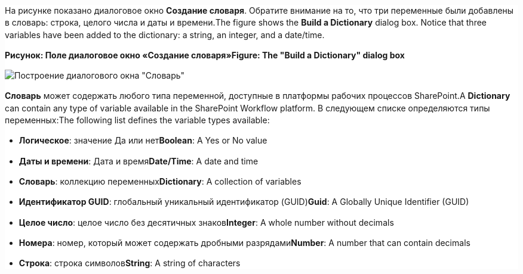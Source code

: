     
    
<span data-ttu-id="052ff-p106">На рисунке показано диалоговое окно **Создание словаря**. Обратите внимание на то, что три переменные были добавлены в словарь: строка, целого числа и даты и времени.</span><span class="sxs-lookup"><span data-stu-id="052ff-p106">The figure shows the **Build a Dictionary** dialog box. Notice that three variables have been added to the dictionary: a string, an integer, and a date/time.</span></span>
  
    
    

<span data-ttu-id="052ff-141">**Рисунок: Поле диалоговое окно «Создание словаря»**</span><span class="sxs-lookup"><span data-stu-id="052ff-141">**Figure: The "Build a Dictionary" dialog box**</span></span>

  
    
    

  
    
    
![Построение диалогового окна "Словарь"](../images/SPD15-BuildADictionaryDialog.png)
  
    
    
<span data-ttu-id="052ff-143">**Словарь** может содержать любого типа переменной, доступные в платформы рабочих процессов SharePoint.</span><span class="sxs-lookup"><span data-stu-id="052ff-143">A **Dictionary** can contain any type of variable available in the SharePoint Workflow platform.</span></span> <span data-ttu-id="052ff-144">В следующем списке определяются типы переменных:</span><span class="sxs-lookup"><span data-stu-id="052ff-144">The following list defines the variable types available:</span></span>
  
    
    

- <span data-ttu-id="052ff-145">**Логическое**: значение Да или нет</span><span class="sxs-lookup"><span data-stu-id="052ff-145">**Boolean**: A Yes or No value</span></span>
    
  
- <span data-ttu-id="052ff-146">**Даты и времени**: Дата и время</span><span class="sxs-lookup"><span data-stu-id="052ff-146">**Date/Time**: A date and time</span></span>
    
  
- <span data-ttu-id="052ff-147">**Словарь**: коллекцию переменных</span><span class="sxs-lookup"><span data-stu-id="052ff-147">**Dictionary**: A collection of variables</span></span>
    
  
- <span data-ttu-id="052ff-148">**Идентификатор GUID**: глобальный уникальный идентификатор (GUID)</span><span class="sxs-lookup"><span data-stu-id="052ff-148">**Guid**: A Globally Unique Identifier (GUID)</span></span>
    
  
- <span data-ttu-id="052ff-149">**Целое число**: целое число без десятичных знаков</span><span class="sxs-lookup"><span data-stu-id="052ff-149">**Integer**: A whole number without decimals</span></span>
    
  
- <span data-ttu-id="052ff-150">**Номера**: номер, который может содержать дробными разрядами</span><span class="sxs-lookup"><span data-stu-id="052ff-150">**Number**: A number that can contain decimals</span></span>
    
  
- <span data-ttu-id="052ff-151">**Строка**: строка символов</span><span class="sxs-lookup"><span data-stu-id="052ff-151">**String**: A string of characters</span></span>
    
